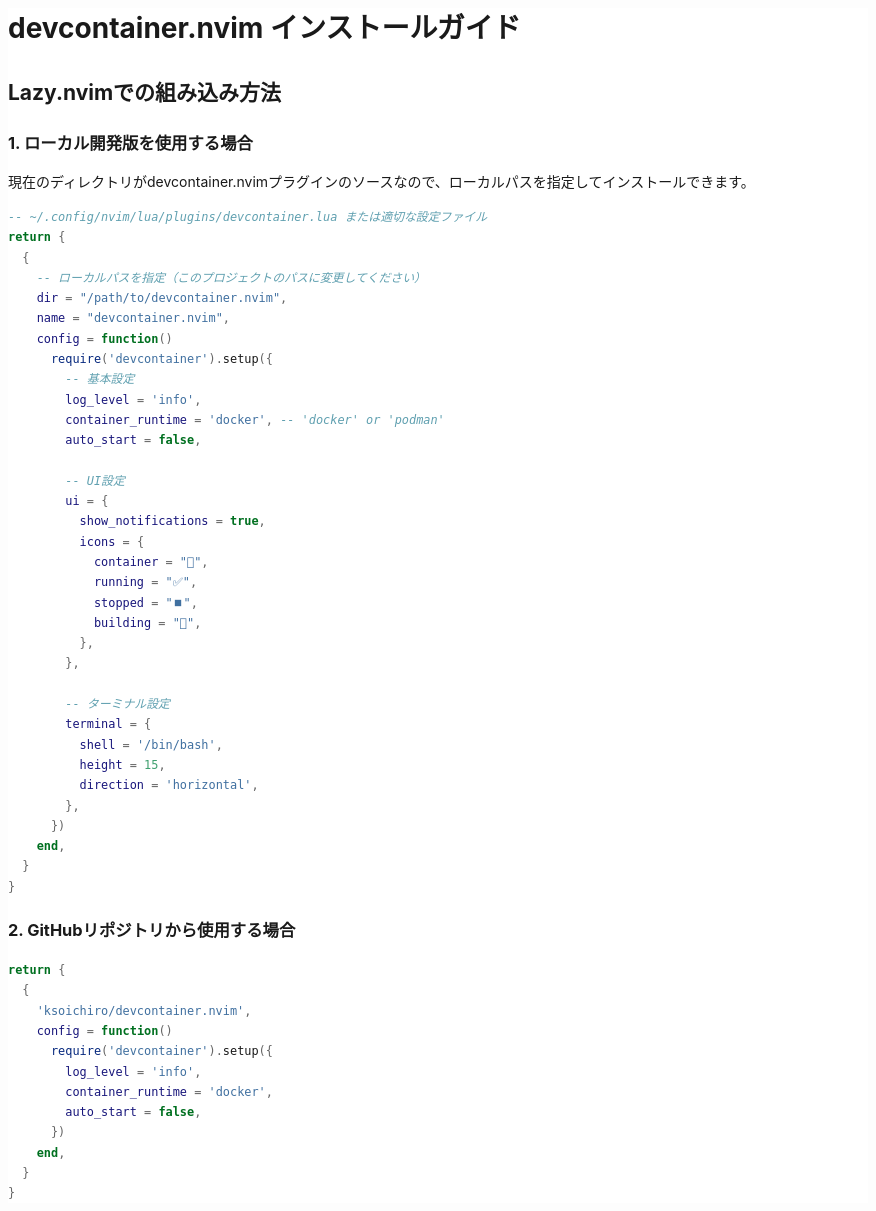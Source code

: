 # devcontainer.nvim インストールガイド

## Lazy.nvimでの組み込み方法

### 1. ローカル開発版を使用する場合

現在のディレクトリがdevcontainer.nvimプラグインのソースなので、ローカルパスを指定してインストールできます。

```lua
-- ~/.config/nvim/lua/plugins/devcontainer.lua または適切な設定ファイル
return {
  {
    -- ローカルパスを指定（このプロジェクトのパスに変更してください）
    dir = "/path/to/devcontainer.nvim",
    name = "devcontainer.nvim",
    config = function()
      require('devcontainer').setup({
        -- 基本設定
        log_level = 'info',
        container_runtime = 'docker', -- 'docker' or 'podman'
        auto_start = false,
        
        -- UI設定
        ui = {
          show_notifications = true,
          icons = {
            container = "🐳",
            running = "✅",
            stopped = "⏹️",
            building = "🔨",
          },
        },
        
        -- ターミナル設定
        terminal = {
          shell = '/bin/bash',
          height = 15,
          direction = 'horizontal',
        },
      })
    end,
  }
}
```

### 2. GitHubリポジトリから使用する場合

```lua
return {
  {
    'ksoichiro/devcontainer.nvim',
    config = function()
      require('devcontainer').setup({
        log_level = 'info',
        container_runtime = 'docker',
        auto_start = false,
      })
    end,
  }
}
```
